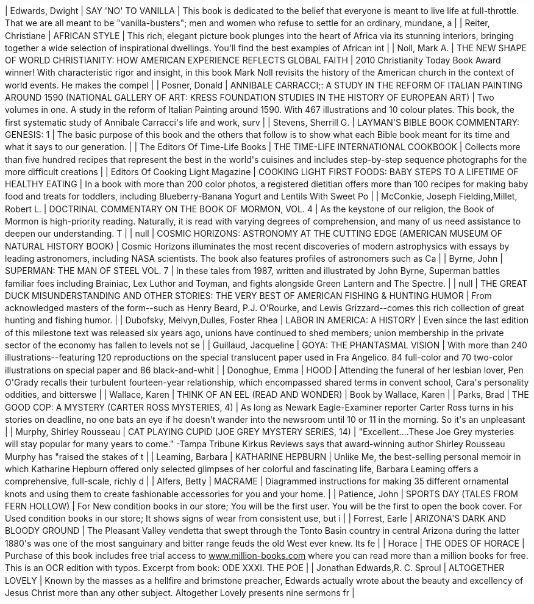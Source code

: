 | Edwards, Dwight | SAY 'NO' TO VANILLA | This book is dedicated to the belief that everyone is meant to live life at full-throttle. That we are all meant to be "vanilla-busters"; men and women who refuse to settle for an ordinary, mundane, a |
| Reiter, Christiane | AFRICAN STYLE | This rich, elegant picture book plunges into the heart of Africa via its stunning interiors, bringing together a wide selection of inspirational dwellings. You'll find the best examples of African int |
| Noll, Mark A. | THE NEW SHAPE OF WORLD CHRISTIANITY: HOW AMERICAN EXPERIENCE REFLECTS GLOBAL FAITH | 2010 Christianity Today Book Award winner! With characteristic rigor and insight, in this book Mark Noll revisits the history of the American church in the context of world events. He makes the compel |
| Posner, Donald | ANNIBALE CARRACCI;: A STUDY IN THE REFORM OF ITALIAN PAINTING AROUND 1590 (NATIONAL GALLERY OF ART: KRESS FOUNDATION STUDIES IN THE HISTORY OF EUROPEAN ART) | Two volumes in one. A study in the reform of Italian Painting around 1590. With 467 illustrations and 10 colour plates. This book, the first systematic study of Annibale Carracci's life and work, surv |
| Stevens, Sherrill G. | LAYMAN'S BIBLE BOOK COMMENTARY: GENESIS: 1 | The basic purpose of this book and the others that follow is to show what each Bible book meant for its time and what it says to our generation. |
| The Editors Of Time-Life Books | THE TIME-LIFE INTERNATIONAL COOKBOOK | Collects more than five hundred recipes that represent the best in the world's cuisines and includes step-by-step sequence photographs for the more difficult creations |
| Editors Of Cooking Light Magazine | COOKING LIGHT FIRST FOODS: BABY STEPS TO A LIFETIME OF HEALTHY EATING | In a book with more than 200 color photos, a registered dietitian offers more than 100 recipes for making baby food and treats for toddlers, including Blueberry-Banana Yogurt and Lentils With Sweet Po |
| McConkie, Joseph Fielding,Millet, Robert L. | DOCTRINAL COMMENTARY ON THE BOOK OF MORMON, VOL. 4 | As the keystone of our religion, the Book of Mormon is high-priority reading. Naturally, it is read with varying degrees of comprehension, and many of us need assistance to deepen our understanding. T |
| null | COSMIC HORIZONS: ASTRONOMY AT THE CUTTING EDGE (AMERICAN MUSEUM OF NATURAL HISTORY BOOK) |  Cosmic Horizons illuminates the most recent discoveries of modern astrophysics with essays by leading astronomers, including NASA scientists. The book also features profiles of astronomers such as Ca |
| Byrne, John | SUPERMAN: THE MAN OF STEEL VOL. 7 | In these tales from 1987, written and illustrated by John Byrne, Superman battles familiar foes including Brainiac, Lex Luthor and Toyman, and fights alongside Green Lantern and The Spectre. |
| null | THE GREAT DUCK MISUNDERSTANDING AND OTHER STORIES: THE VERY BEST OF AMERICAN FISHING &AMP; HUNTING HUMOR | From acknowledged masters of the form--such as Henry Beard, P.J. O'Rourke, and Lewis Grizzard--comes this rich collection of great hunting and fishing humor. |
| Dubofsky, Melvyn,Dulles, Foster Rhea | LABOR IN AMERICA: A HISTORY |  Even since the last edition of this milestone text was released six years ago, unions have continued to shed members; union membership in the private sector of the economy has fallen to levels not se |
| Guillaud, Jacqueline | GOYA: THE PHANTASMAL VISION | With more than 240 illustrations--featuring 120 reproductions on the special translucent paper used in Fra Angelico. 84 full-color and 70 two-color illustrations on special paper and 86 black-and-whit |
| Donoghue, Emma | HOOD | Attending the funeral of her lesbian lover, Pen O'Grady recalls their turbulent fourteen-year relationship, which encompassed shared terms in convent school, Cara's personality oddities, and bitterswe |
| Wallace, Karen | THINK OF AN EEL (READ AND WONDER) | Book by Wallace, Karen |
| Parks, Brad | THE GOOD COP: A MYSTERY (CARTER ROSS MYSTERIES, 4) |  As long as Newark Eagle-Examiner reporter Carter Ross turns in his stories on deadline, no one bats an eye if he doesn't wander into the newsroom until 10 or 11 in the morning. So it's an unpleasant  |
| Murphy, Shirley Rousseau | CAT PLAYING CUPID (JOE GREY MYSTERY SERIES, 14) |  "Excellent....These Joe Grey mysteries will stay popular for many years to come."  -Tampa Tribune     Kirkus Reviews says that award-winning author Shirley Rousseau Murphy has "raised the stakes of t |
| Leaming, Barbara | KATHARINE HEPBURN | Unlike Me, the best-selling personal memoir in which Katharine Hepburn offered only selected glimpses of her colorful and fascinating life, Barbara Leaming offers a comprehensive, full-scale, richly d |
| Alfers, Betty | MACRAME | Diagrammed instructions for making 35 different ornamental knots and using them to create fashionable accessories for you and your home. |
| Patience, John | SPORTS DAY (TALES FROM FERN HOLLOW) | For New condition books in our store; You will be the first user. You will be the first to open the book cover. For Used condition books in our store; It shows signs of wear from consistent use, but i |
| Forrest, Earle | ARIZONA'S DARK AND BLOODY GROUND | The Pleasant Valley vendetta that swept through the Tonto Basin country in central Arizona during the latter 1880's was one of the most sanguinary and bitter range feuds the old West ever knew. Its fe |
| Horace | THE ODES OF HORACE | Purchase of this book includes free trial access to www.million-books.com where you can read more than a million books for free. This is an OCR edition with typos. Excerpt from book: ODE XXXI. THE POE |
| Jonathan Edwards,R. C. Sproul | ALTOGETHER LOVELY | Known by the masses as a hellfire and brimstone preacher, Edwards actually wrote about the beauty and excellency of Jesus Christ more than any other subject. Altogether Lovely presents nine sermons fr |
